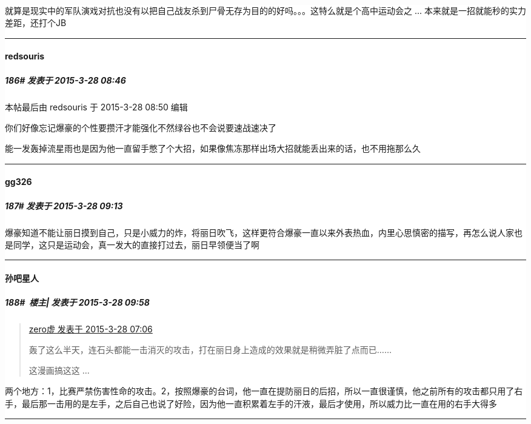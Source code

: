 就算是现实中的军队演戏对抗也没有以把自己战友杀到尸骨无存为目的的好吗。。。这特么就是个高中运动会之 ...</blockquote>
本来就是一招就能秒的实力差距，还打个JB







-----

####  redsouris  
##### 186#       发表于 2015-3-28 08:46



 本帖最后由 redsouris 于 2015-3-28 08:50 编辑 

你们好像忘记爆豪的个性要攒汗才能强化不然绿谷也不会说要速战速决了

能一发轰掉流星雨也是因为他一直留手憋了个大招，如果像焦冻那样出场大招就能丢出来的话，也不用拖那么久









-----

####  gg326  
##### 187#       发表于 2015-3-28 09:13




爆豪知道不能让丽日摸到自己，只是小威力的炸，将丽日吹飞，这样更符合爆豪一直以来外表热血，内里心思慎密的描写，再怎么说人家也是同学，这只是运动会，真一发大的直接打过去，丽日早领便当了啊







-----

####  孙吧星人  
##### 188#         楼主| 发表于 2015-3-28 09:58



<blockquote><a href="httphttps://bbs.saraba1st.com/2b/forum.php?mod=redirect&amp;goto=findpost&amp;pid=28486100&amp;ptid=1089780" target="_blank">zero虚 发表于 2015-3-28 07:06</a>

轰了这么半天，连石头都能一击消灭的攻击，打在丽日身上造成的效果就是稍微弄脏了点而已……

这漫画搞这这 ...</blockquote>
两个地方：1，比赛严禁伤害性命的攻击。2，按照爆豪的台词，他一直在提防丽日的后招，所以一直很谨慎，他之前所有的攻击都只用了右手，最后那一击用的是左手，之后自己也说了好险，因为他一直积累着左手的汗液，最后才使用，所以威力比一直在用的右手大得多







-----
